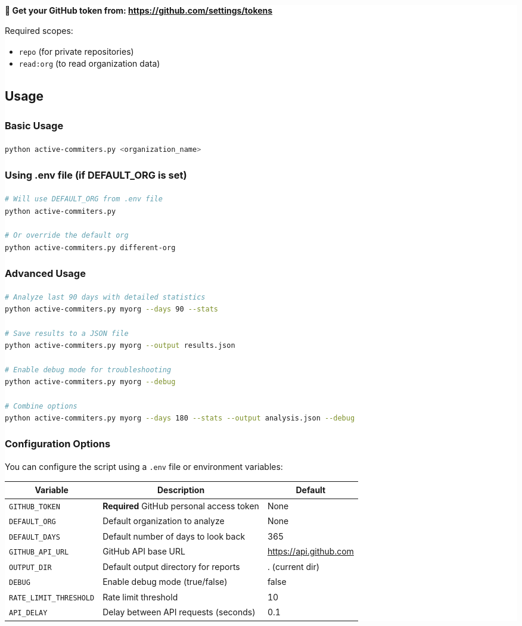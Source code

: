 **🔐 Get your GitHub token from: https://github.com/settings/tokens**

Required scopes:
- `repo` (for private repositories)
- `read:org` (to read organization data)

## Usage

### Basic Usage
```bash
python active-commiters.py <organization_name>
```

### Using .env file (if DEFAULT_ORG is set)
```bash
# Will use DEFAULT_ORG from .env file
python active-commiters.py

# Or override the default org
python active-commiters.py different-org
```

### Advanced Usage
```bash
# Analyze last 90 days with detailed statistics
python active-commiters.py myorg --days 90 --stats

# Save results to a JSON file
python active-commiters.py myorg --output results.json

# Enable debug mode for troubleshooting
python active-commiters.py myorg --debug

# Combine options
python active-commiters.py myorg --days 180 --stats --output analysis.json --debug
```

### Configuration Options

You can configure the script using a `.env` file or environment variables:

| Variable | Description | Default |
|----------|-------------|---------|
| `GITHUB_TOKEN` | **Required** GitHub personal access token | None |
| `DEFAULT_ORG` | Default organization to analyze | None |
| `DEFAULT_DAYS` | Default number of days to look back | 365 |
| `GITHUB_API_URL` | GitHub API base URL | https://api.github.com |
| `OUTPUT_DIR` | Default output directory for reports | . (current dir) |
| `DEBUG` | Enable debug mode (true/false) | false |
| `RATE_LIMIT_THRESHOLD` | Rate limit threshold | 10 |
| `API_DELAY` | Delay between API requests (seconds) | 0.1 |
